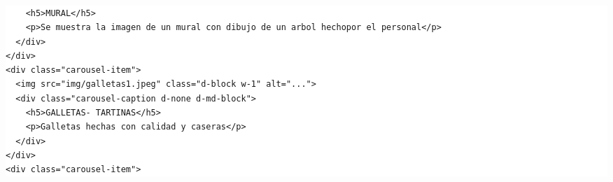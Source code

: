         <h5>MURAL</h5>
        <p>Se muestra la imagen de un mural con dibujo de un arbol hechopor el personal</p>
      </div>
    </div>
    <div class="carousel-item">
      <img src="img/galletas1.jpeg" class="d-block w-1" alt="...">
      <div class="carousel-caption d-none d-md-block">
        <h5>GALLETAS- TARTINAS</h5>
        <p>Galletas hechas con calidad y caseras</p>
      </div>
    </div>
    <div class="carousel-item">